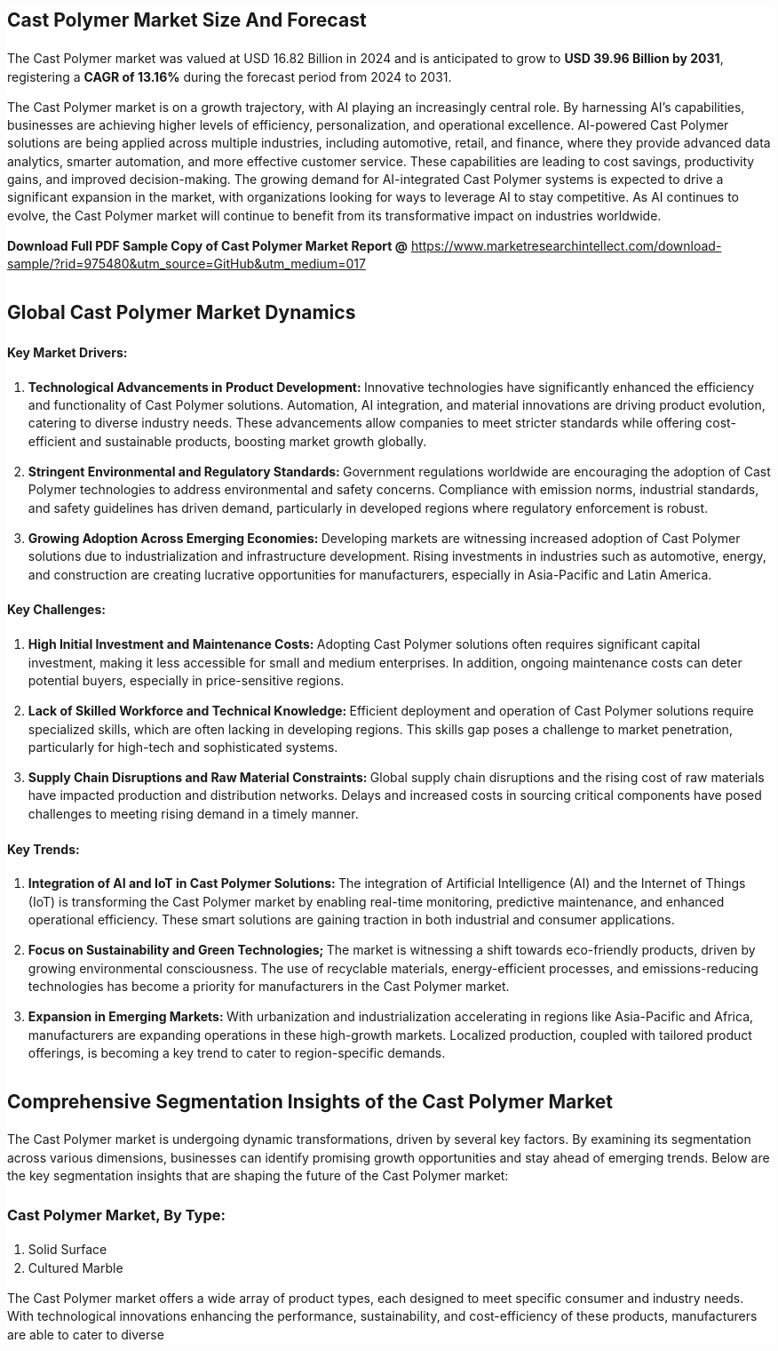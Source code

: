 <h2>Cast Polymer Market Size And Forecast</h2><p>The Cast Polymer market was valued at USD 16.82 Billion in 2024 and is anticipated to grow to <strong>USD 39.96 Billion by 2031</strong>, registering a <strong>CAGR of 13.16%</strong> during the forecast period from 2024 to 2031.</p><p>The Cast Polymer market is on a growth trajectory, with AI playing an increasingly central role. By harnessing AI’s capabilities, businesses are achieving higher levels of efficiency, personalization, and operational excellence. AI-powered Cast Polymer solutions are being applied across multiple industries, including automotive, retail, and finance, where they provide advanced data analytics, smarter automation, and more effective customer service. These capabilities are leading to cost savings, productivity gains, and improved decision-making. The growing demand for AI-integrated Cast Polymer systems is expected to drive a significant expansion in the market, with organizations looking for ways to leverage AI to stay competitive. As AI continues to evolve, the Cast Polymer market will continue to benefit from its transformative impact on industries worldwide.</p><p><strong>Download Full PDF Sample Copy of Cast Polymer Market Report @</strong>&nbsp;<a href="https://www.marketresearchintellect.com/download-sample/?rid=975480&amp;utm_source=GitHub&amp;utm_medium=017">https://www.marketresearchintellect.com/download-sample/?rid=975480&amp;utm_source=GitHub&amp;utm_medium=017</a></p><h2>Global Cast Polymer Market Dynamics</h2><h4><strong>Key Market Drivers:</strong></h4><ol><li><p><strong>Technological Advancements in Product Development:&nbsp;</strong>Innovative technologies have significantly enhanced the efficiency and functionality of Cast Polymer solutions. Automation, AI integration, and material innovations are driving product evolution, catering to diverse industry needs. These advancements allow companies to meet stricter standards while offering cost-efficient and sustainable products, boosting market growth globally.</p></li><li><p><strong>Stringent Environmental and Regulatory Standards:&nbsp;</strong>Government regulations worldwide are encouraging the adoption of Cast Polymer technologies to address environmental and safety concerns. Compliance with emission norms, industrial standards, and safety guidelines has driven demand, particularly in developed regions where regulatory enforcement is robust.</p></li><li><p><strong>Growing Adoption Across Emerging Economies:&nbsp;</strong>Developing markets are witnessing increased adoption of Cast Polymer solutions due to industrialization and infrastructure development. Rising investments in industries such as automotive, energy, and construction are creating lucrative opportunities for manufacturers, especially in Asia-Pacific and Latin America.</p></li></ol><h4><strong>Key Challenges:</strong></h4><ol><li><p><strong>High Initial Investment and Maintenance Costs:&nbsp;</strong>Adopting Cast Polymer solutions often requires significant capital investment, making it less accessible for small and medium enterprises. In addition, ongoing maintenance costs can deter potential buyers, especially in price-sensitive regions.</p></li><li><p><strong>Lack of Skilled Workforce and Technical Knowledge:&nbsp;</strong>Efficient deployment and operation of Cast Polymer solutions require specialized skills, which are often lacking in developing regions. This skills gap poses a challenge to market penetration, particularly for high-tech and sophisticated systems.</p></li><li><p><strong>Supply Chain Disruptions and Raw Material Constraints:&nbsp;</strong>Global supply chain disruptions and the rising cost of raw materials have impacted production and distribution networks. Delays and increased costs in sourcing critical components have posed challenges to meeting rising demand in a timely manner.</p></li></ol><h4><strong>Key Trends:</strong></h4><ol><li><p><strong>Integration of AI and IoT in Cast Polymer Solutions:&nbsp;</strong>The integration of Artificial Intelligence (AI) and the Internet of Things (IoT) is transforming the Cast Polymer market by enabling real-time monitoring, predictive maintenance, and enhanced operational efficiency. These smart solutions are gaining traction in both industrial and consumer applications.</p></li><li><p><strong>Focus on Sustainability and Green Technologies;&nbsp;</strong>The market is witnessing a shift towards eco-friendly products, driven by growing environmental consciousness. The use of recyclable materials, energy-efficient processes, and emissions-reducing technologies has become a priority for manufacturers in the Cast Polymer market.</p></li><li><p><strong>Expansion in Emerging Markets:&nbsp;</strong>With urbanization and industrialization accelerating in regions like Asia-Pacific and Africa, manufacturers are expanding operations in these high-growth markets. Localized production, coupled with tailored product offerings, is becoming a key trend to cater to region-specific demands.</p></li></ol><div class="article-main__content" data-test-id="publishing-text-block"><h2>Comprehensive Segmentation Insights of the Cast Polymer Market</h2><p>The Cast Polymer market is undergoing dynamic transformations, driven by several key factors. By examining its segmentation across various dimensions, businesses can identify promising growth opportunities and stay ahead of emerging trends. Below are the key segmentation insights that are shaping the future of the Cast Polymer market:</p><h3><strong>Cast Polymer Market, By Type:<br /></strong></h3><ol><li>Solid Surface<li> Cultured Marble</li></ol><p>The Cast Polymer market offers a wide array of product types, each designed to meet specific consumer and industry needs. With technological innovations enhancing the performance, sustainability, and cost-efficiency of these products, manufacturers are able to cater to diverse